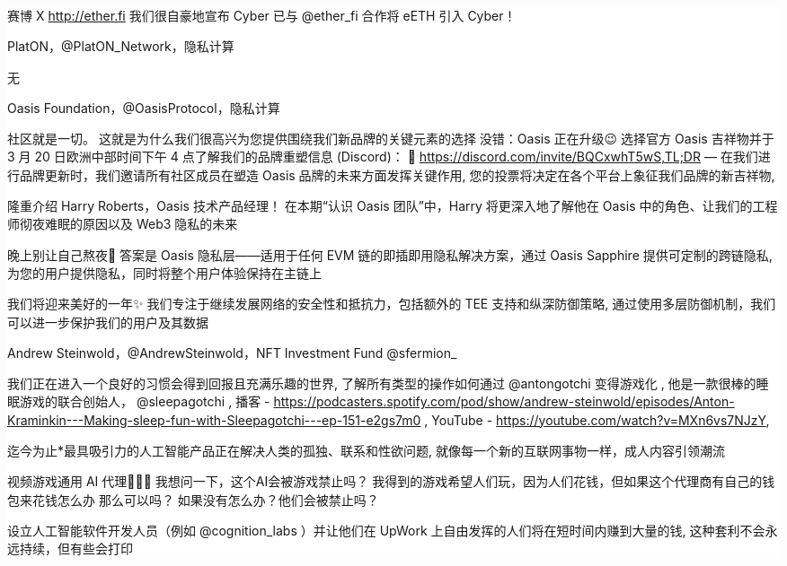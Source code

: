 赛博 X http://ether.fi
我们很自豪地宣布 Cyber​​ 已与
@ether_fi
合作将 eETH 引入 Cyber​​！

PlatON，@PlatON_Network，隐私计算

无

Oasis Foundation，@OasisProtocol，隐私计算

社区就是一切。
这就是为什么我们很高兴为您提供围绕我们新品牌的关键元素的选择
没错：Oasis 正在升级😉
选择官方 Oasis 吉祥物并于 3 月 20 日欧洲中部时间下午 4 点了解我们的品牌重塑信息 (Discord)：
📍 https://discord.com/invite/BQCxwhT5wS,TL;DR — 在我们进行品牌更新时，我们邀请所有社区成员在塑造 Oasis 品牌的未来方面发挥关键作用,
您的投票将决定在各个平台上象征我们品牌的新吉祥物,

隆重介绍 Harry Roberts，Oasis 技术产品经理！
在本期“认识 Oasis 团队”中，Harry 将更深入地了解他在 Oasis 中的角色、让我们的工程师彻夜难眠的原因以及 Web3 隐私的未来

晚上别让自己熬夜👀
答案是 Oasis 隐私层——适用于任何 EVM 链的即插即用隐私解决方案，通过 Oasis Sapphire 提供可定制的跨链隐私,
为您的用户提供隐私，同时将整个用户体验保持在主链上

我们将迎来美好的一年✨
我们专注于继续发展网络的安全性和抵抗力，包括额外的 TEE 支持和纵深防御策略,
通过使用多层防御机制，我们可以进一步保护我们的用户及其数据

Andrew Steinwold，@AndrewSteinwold，NFT Investment Fund @sfermion_

我们正在进入一个良好的习惯会得到回报且充满乐趣的世界,
了解所有类型的操作如何通过
@antongotchi
变得游戏化
,
他是一款很棒的睡眠游戏的联合创始人， 
@sleepagotchi
,
播客 - https://podcasters.spotify.com/pod/show/andrew-steinwold/episodes/Anton-Kraminkin---Making-sleep-fun-with-Sleepagotchi---ep-151-e2gs7m0
,
YouTube - https://youtube.com/watch?v=MXn6vs7NJzY,

迄今为止*最具吸引力的人工智能产品正在解决人类的孤独、联系和性欲问题,
就像每一个新的互联网事物一样，成人内容引领潮流

视频游戏通用 AI 代理🤯🤯🤯
我想问一下，这个AI会被游戏禁止吗？
我得到的游戏希望人们玩，因为人们花钱，但如果这个代理商有自己的钱包来花钱怎么办
那么可以吗？
如果没有怎么办？他们会被禁止吗？

设立人工智能软件开发人员（例如
@cognition_labs
 ）并让他们在 UpWork 上自由发挥的人们将在短时间内赚到大量的钱,
这种套利不会永远持续，但有些会打印$$$$
